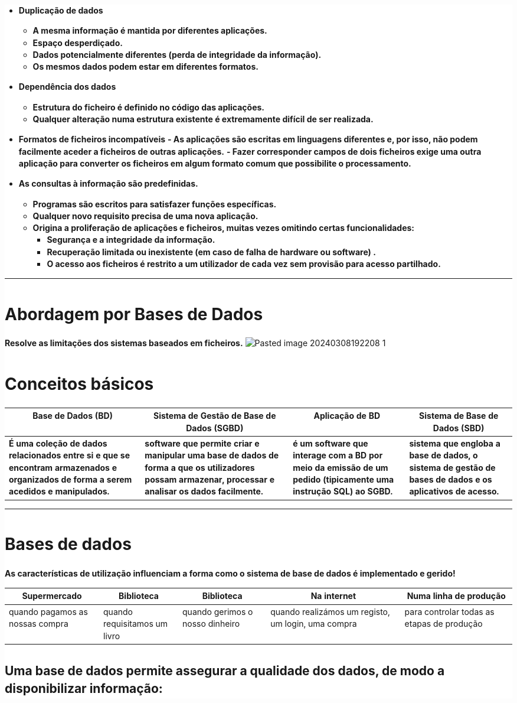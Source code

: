 
- **Duplicação de dados**
	- **A mesma informação é mantida por diferentes aplicações.** 
	- **Espaço desperdiçado.** 
	- **Dados potencialmente diferentes (perda de integridade da informação).** 
	- **Os mesmos dados podem estar em diferentes formatos.**


- **Dependência dos dados**
	- **Estrutura do ficheiro é definido no código das aplicações.** 
	- **Qualquer alteração numa estrutura existente é extremamente difícil de ser realizada.**


- **Formatos de ficheiros incompatíveis**
	  **- As aplicações são escritas em linguagens diferentes e, por isso, não podem facilmente aceder a ficheiros de outras aplicações.**
	  **- Fazer corresponder campos de dois ficheiros exige uma outra aplicação para converter os ficheiros em algum formato comum que possibilite o processamento.**


- **As consultas à informação são predefinidas.**
	- **Programas são escritos para satisfazer funções específicas.** 
	- **Qualquer novo requisito precisa de uma nova aplicação.** 
	- **Origina a proliferação de aplicações e ficheiros, muitas vezes omitindo certas funcionalidades:**
		- **Segurança e a integridade da informação.** 
		- **Recuperação limitada ou inexistente (em caso de falha de hardware ou software) .** 
		- **O acesso aos ficheiros é restrito a um utilizador de cada vez sem provisão para acesso partilhado.**

*******
# **Abordagem por Bases de Dados**


**Resolve as limitações dos sistemas baseados em ficheiros.**
![Pasted image 20240308192208 1](https://github.com/pedrobart/hackingspot/assets/87336174/44d07ed7-1482-40d8-97a7-4f21e75b8c2a)



# Conceitos básicos 

| **Base de Dados (BD)**                                                                                                                 | **Sistema de Gestão de Base de Dados (SGBD)**                                                                                                           | **Aplicação de BD**                                                                                               | **Sistema de Base de Dados (SBD)**                                                                         |
| ---------------------------------------------------------------------------------------------------------------------------------- | --------------------------------------------------------------------------------------------------------------------------------------------------- | ------------------------------------------------------------------------------------------------------------- | ------------------------------------------------------------------------------------------------------ |
| **É uma coleção de dados relacionados entre si e que se encontram armazenados e organizados de forma a serem acedidos e manipulados.** | **software que permite criar e manipular uma base de dados de forma a que os utilizadores possam armazenar, processar e analisar os dados facilmente.** | **é um software que interage com a BD por meio da emissão de um pedido (tipicamente uma instrução SQL) ao SGBD.** | **sistema que engloba a base de dados, o sistema de gestão de bases de dados e os aplicativos de acesso.** |

***
# Bases de dados

**As características de utilização influenciam a forma como o sistema de base de dados é implementado e gerido!**

| Supermercado                    | Biblioteca                   | Biblioteca                      | Na internet                                        | Numa linha de produção                     |
| ------------------------------- | ---------------------------- | ------------------------------- | -------------------------------------------------- | ------------------------------------------ |
| quando pagamos as nossas compra | quando requisitamos um livro | quando gerimos o nosso dinheiro | quando realizámos um registo, um login, uma compra | para controlar todas as etapas de produção |
## **Uma base de dados permite assegurar a qualidade dos dados, de modo a disponibilizar informação:**
